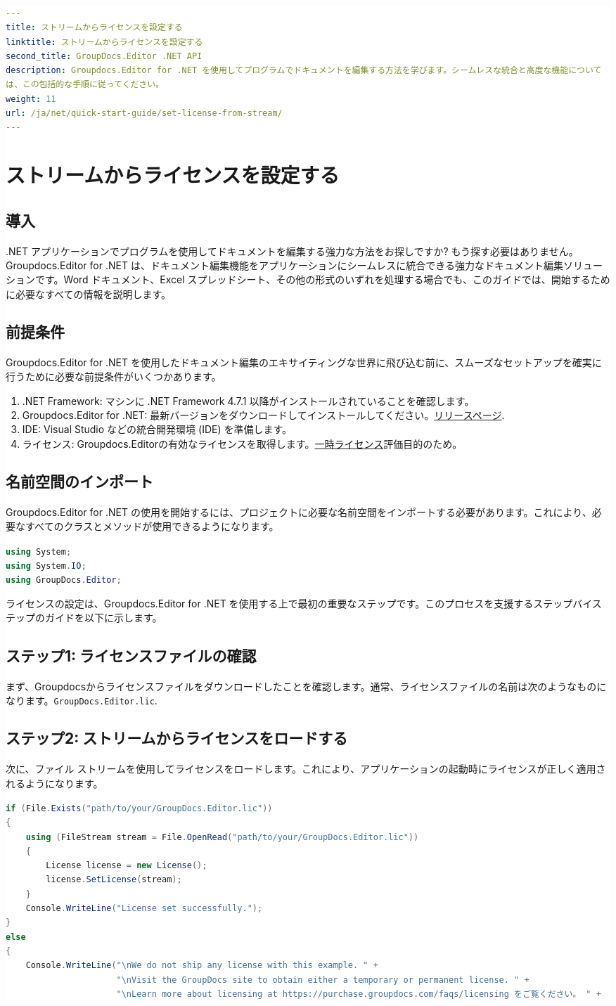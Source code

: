 ```yaml
---
title: ストリームからライセンスを設定する
linktitle: ストリームからライセンスを設定する
second_title: GroupDocs.Editor .NET API
description: Groupdocs.Editor for .NET を使用してプログラムでドキュメントを編集する方法を学びます。シームレスな統合と高度な機能については、この包括的な手順に従ってください。
weight: 11
url: /ja/net/quick-start-guide/set-license-from-stream/
---
```


# ストリームからライセンスを設定する

## 導入
.NET アプリケーションでプログラムを使用してドキュメントを編集する強力な方法をお探しですか? もう探す必要はありません。Groupdocs.Editor for .NET は、ドキュメント編集機能をアプリケーションにシームレスに統合できる強力なドキュメント編集ソリューションです。Word ドキュメント、Excel スプレッドシート、その他の形式のいずれを処理する場合でも、このガイドでは、開始するために必要なすべての情報を説明します。
## 前提条件
Groupdocs.Editor for .NET を使用したドキュメント編集のエキサイティングな世界に飛び込む前に、スムーズなセットアップを確実に行うために必要な前提条件がいくつかあります。
1. .NET Framework: マシンに .NET Framework 4.7.1 以降がインストールされていることを確認します。
2.  Groupdocs.Editor for .NET: 最新バージョンをダウンロードしてインストールしてください。[リリースページ](https://releases.groupdocs.com/editor/net/).
3. IDE: Visual Studio などの統合開発環境 (IDE) を準備します。
4. ライセンス: Groupdocs.Editorの有効なライセンスを取得します。[一時ライセンス](https://purchase.groupdocs.com/temporary-license/)評価目的のため。
## 名前空間のインポート
Groupdocs.Editor for .NET の使用を開始するには、プロジェクトに必要な名前空間をインポートする必要があります。これにより、必要なすべてのクラスとメソッドが使用できるようになります。
```csharp
using System;
using System.IO;
using GroupDocs.Editor;
```

ライセンスの設定は、Groupdocs.Editor for .NET を使用する上で最初の重要なステップです。このプロセスを支援するステップバイステップのガイドを以下に示します。
## ステップ1: ライセンスファイルの確認
まず、Groupdocsからライセンスファイルをダウンロードしたことを確認します。通常、ライセンスファイルの名前は次のようなものになります。`GroupDocs.Editor.lic`.
## ステップ2: ストリームからライセンスをロードする
次に、ファイル ストリームを使用してライセンスをロードします。これにより、アプリケーションの起動時にライセンスが正しく適用されるようになります。
```csharp
if (File.Exists("path/to/your/GroupDocs.Editor.lic"))
{
    using (FileStream stream = File.OpenRead("path/to/your/GroupDocs.Editor.lic"))
    {
        License license = new License();
        license.SetLicense(stream);
    }
    Console.WriteLine("License set successfully.");
}
else
{
    Console.WriteLine("\nWe do not ship any license with this example. " +
                      "\nVisit the GroupDocs site to obtain either a temporary or permanent license. " +
                      "\nLearn more about licensing at https://purchase.groupdocs.com/faqs/licensing をご覧ください。 " +
```